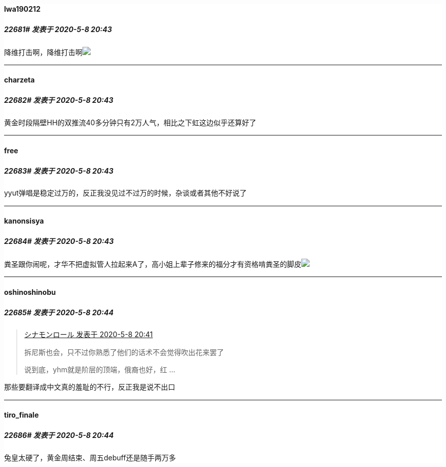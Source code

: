 ####  lwa190212  
##### 22681#       发表于 2020-5-8 20:43


降维打击啊，降维打击啊<img src="https://static.saraba1st.com/image/smiley/face2017/220.png" referrerpolicy="no-referrer">


-----

####  charzeta  
##### 22682#       发表于 2020-5-8 20:43


黄金时段隔壁HH的双推流40多分钟只有2万人气，相比之下虹这边似乎还算好了


-----

####  free  
##### 22683#       发表于 2020-5-8 20:43


yyut弹唱是稳定过万的，反正我没见过不过万的时候，杂谈或者其他不好说了


-----

####  kanonsisya  
##### 22684#       发表于 2020-5-8 20:43


粪圣跟你闹呢，才华不把虚拟管人拉起来A了，高小姐上辈子修来的福分才有资格啃粪圣的脚皮<img src="https://static.saraba1st.com/image/smiley/face2017/067.png" referrerpolicy="no-referrer">


-----

####  oshinoshinobu  
##### 22685#       发表于 2020-5-8 20:44


<blockquote><a href="httphttps://bbs.saraba1st.com/2b/forum.php?mod=redirect&amp;goto=findpost&amp;pid=47348806&amp;ptid=1924531" target="_blank">シナモンロール 发表于 2020-5-8 20:41</a>

拆尼斯也会，只不过你熟悉了他们的话术不会觉得吹出花来罢了


说到底，yhm就是阶层的顶端，俄裔也好，红 ...</blockquote>
那些要翻译成中文真的羞耻的不行，反正我是说不出口


-----

####  tiro_finale  
##### 22686#       发表于 2020-5-8 20:44


兔皇太硬了，黄金周结束、周五debuff还是随手两万多


